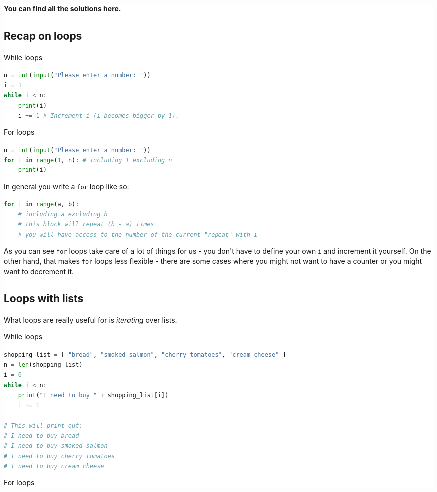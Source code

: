 **You can find all the [solutions here][solutions].**

[solutions]: https://github.com/oxcompsoc/learntocode/tree/master/session4/solutions.py

## Recap on loops

While loops

```python
n = int(input("Please enter a number: "))
i = 1
while i < n:
    print(i)
    i += 1 # Increment i (i becomes bigger by 1).
```

For loops

```python
n = int(input("Please enter a number: "))
for i in range(1, n): # including 1 excluding n
    print(i)
```

In general you write a `for` loop like so:
```python
for i in range(a, b):
    # including a excluding b
    # this block will repeat (b - a) times 
    # you will have access to the number of the current "repeat" with i
```

As you can see `for` loops take care of a lot of things for us - you don't have to define your own `i` and increment it yourself. On the other hand, that makes `for` loops less flexible - there are some cases where you might not want to have a counter or you might want to decrement it.

## Loops with lists

What loops are really useful for is *iterating* over lists. 

While loops
```python
shopping_list = [ "bread", "smoked salmon", "cherry tomatoes", "cream cheese" ]
n = len(shopping_list)
i = 0
while i < n:
    print("I need to buy " + shopping_list[i])
    i += 1

# This will print out:
# I need to buy bread
# I need to buy smoked salmon
# I need to buy cherry tomatoes
# I need to buy cream cheese
```

For loops


[listvsarray]: https://www.quora.com/What-is-the-difference-between-an-array-a-list-and-a-linked-list/answer/Gregory-Schoenmakers?share=ccf41042&srid=RsVE